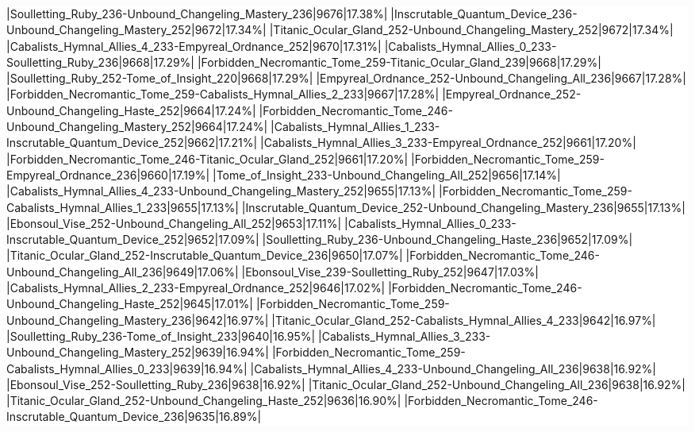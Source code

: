 |Soulletting_Ruby_236-Unbound_Changeling_Mastery_236|9676|17.38%|
|Inscrutable_Quantum_Device_236-Unbound_Changeling_Mastery_252|9672|17.34%|
|Titanic_Ocular_Gland_252-Unbound_Changeling_Mastery_252|9672|17.34%|
|Cabalists_Hymnal_Allies_4_233-Empyreal_Ordnance_252|9670|17.31%|
|Cabalists_Hymnal_Allies_0_233-Soulletting_Ruby_236|9668|17.29%|
|Forbidden_Necromantic_Tome_259-Titanic_Ocular_Gland_239|9668|17.29%|
|Soulletting_Ruby_252-Tome_of_Insight_220|9668|17.29%|
|Empyreal_Ordnance_252-Unbound_Changeling_All_236|9667|17.28%|
|Forbidden_Necromantic_Tome_259-Cabalists_Hymnal_Allies_2_233|9667|17.28%|
|Empyreal_Ordnance_252-Unbound_Changeling_Haste_252|9664|17.24%|
|Forbidden_Necromantic_Tome_246-Unbound_Changeling_Mastery_252|9664|17.24%|
|Cabalists_Hymnal_Allies_1_233-Inscrutable_Quantum_Device_252|9662|17.21%|
|Cabalists_Hymnal_Allies_3_233-Empyreal_Ordnance_252|9661|17.20%|
|Forbidden_Necromantic_Tome_246-Titanic_Ocular_Gland_252|9661|17.20%|
|Forbidden_Necromantic_Tome_259-Empyreal_Ordnance_236|9660|17.19%|
|Tome_of_Insight_233-Unbound_Changeling_All_252|9656|17.14%|
|Cabalists_Hymnal_Allies_4_233-Unbound_Changeling_Mastery_252|9655|17.13%|
|Forbidden_Necromantic_Tome_259-Cabalists_Hymnal_Allies_1_233|9655|17.13%|
|Inscrutable_Quantum_Device_252-Unbound_Changeling_Mastery_236|9655|17.13%|
|Ebonsoul_Vise_252-Unbound_Changeling_All_252|9653|17.11%|
|Cabalists_Hymnal_Allies_0_233-Inscrutable_Quantum_Device_252|9652|17.09%|
|Soulletting_Ruby_236-Unbound_Changeling_Haste_236|9652|17.09%|
|Titanic_Ocular_Gland_252-Inscrutable_Quantum_Device_236|9650|17.07%|
|Forbidden_Necromantic_Tome_246-Unbound_Changeling_All_236|9649|17.06%|
|Ebonsoul_Vise_239-Soulletting_Ruby_252|9647|17.03%|
|Cabalists_Hymnal_Allies_2_233-Empyreal_Ordnance_252|9646|17.02%|
|Forbidden_Necromantic_Tome_246-Unbound_Changeling_Haste_252|9645|17.01%|
|Forbidden_Necromantic_Tome_259-Unbound_Changeling_Mastery_236|9642|16.97%|
|Titanic_Ocular_Gland_252-Cabalists_Hymnal_Allies_4_233|9642|16.97%|
|Soulletting_Ruby_236-Tome_of_Insight_233|9640|16.95%|
|Cabalists_Hymnal_Allies_3_233-Unbound_Changeling_Mastery_252|9639|16.94%|
|Forbidden_Necromantic_Tome_259-Cabalists_Hymnal_Allies_0_233|9639|16.94%|
|Cabalists_Hymnal_Allies_4_233-Unbound_Changeling_All_236|9638|16.92%|
|Ebonsoul_Vise_252-Soulletting_Ruby_236|9638|16.92%|
|Titanic_Ocular_Gland_252-Unbound_Changeling_All_236|9638|16.92%|
|Titanic_Ocular_Gland_252-Unbound_Changeling_Haste_252|9636|16.90%|
|Forbidden_Necromantic_Tome_246-Inscrutable_Quantum_Device_236|9635|16.89%|
